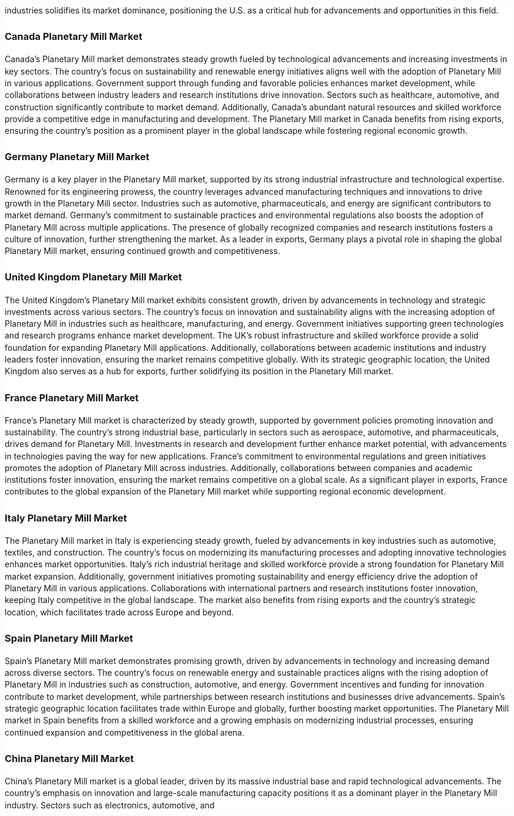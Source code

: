 industries solidifies its market dominance, positioning the U.S. as a critical hub for advancements and opportunities in this field.</p><h3>Canada Planetary Mill Market</h3><p>Canada&rsquo;s Planetary Mill market demonstrates steady growth fueled by technological advancements and increasing investments in key sectors. The country&rsquo;s focus on sustainability and renewable energy initiatives aligns well with the adoption of Planetary Mill in various applications. Government support through funding and favorable policies enhances market development, while collaborations between industry leaders and research institutions drive innovation. Sectors such as healthcare, automotive, and construction significantly contribute to market demand. Additionally, Canada&rsquo;s abundant natural resources and skilled workforce provide a competitive edge in manufacturing and development. The Planetary Mill market in Canada benefits from rising exports, ensuring the country&rsquo;s position as a prominent player in the global landscape while fostering regional economic growth.</p><h3>Germany Planetary Mill Market</h3><p>Germany is a key player in the Planetary Mill market, supported by its strong industrial infrastructure and technological expertise. Renowned for its engineering prowess, the country leverages advanced manufacturing techniques and innovations to drive growth in the Planetary Mill sector. Industries such as automotive, pharmaceuticals, and energy are significant contributors to market demand. Germany&rsquo;s commitment to sustainable practices and environmental regulations also boosts the adoption of Planetary Mill across multiple applications. The presence of globally recognized companies and research institutions fosters a culture of innovation, further strengthening the market. As a leader in exports, Germany plays a pivotal role in shaping the global Planetary Mill market, ensuring continued growth and competitiveness.</p><h3>United Kingdom Planetary Mill Market</h3><p>The United Kingdom&rsquo;s Planetary Mill market exhibits consistent growth, driven by advancements in technology and strategic investments across various sectors. The country&rsquo;s focus on innovation and sustainability aligns with the increasing adoption of Planetary Mill in industries such as healthcare, manufacturing, and energy. Government initiatives supporting green technologies and research programs enhance market development. The UK&rsquo;s robust infrastructure and skilled workforce provide a solid foundation for expanding Planetary Mill applications. Additionally, collaborations between academic institutions and industry leaders foster innovation, ensuring the market remains competitive globally. With its strategic geographic location, the United Kingdom also serves as a hub for exports, further solidifying its position in the Planetary Mill market.</p><h3>France Planetary Mill Market</h3><p>France&rsquo;s Planetary Mill market is characterized by steady growth, supported by government policies promoting innovation and sustainability. The country&rsquo;s strong industrial base, particularly in sectors such as aerospace, automotive, and pharmaceuticals, drives demand for Planetary Mill. Investments in research and development further enhance market potential, with advancements in technologies paving the way for new applications. France&rsquo;s commitment to environmental regulations and green initiatives promotes the adoption of Planetary Mill across industries. Additionally, collaborations between companies and academic institutions foster innovation, ensuring the market remains competitive on a global scale. As a significant player in exports, France contributes to the global expansion of the Planetary Mill market while supporting regional economic development.</p><h3>Italy Planetary Mill Market</h3><p>The Planetary Mill market in Italy is experiencing steady growth, fueled by advancements in key industries such as automotive, textiles, and construction. The country&rsquo;s focus on modernizing its manufacturing processes and adopting innovative technologies enhances market opportunities. Italy&rsquo;s rich industrial heritage and skilled workforce provide a strong foundation for Planetary Mill market expansion. Additionally, government initiatives promoting sustainability and energy efficiency drive the adoption of Planetary Mill in various applications. Collaborations with international partners and research institutions foster innovation, keeping Italy competitive in the global landscape. The market also benefits from rising exports and the country&rsquo;s strategic location, which facilitates trade across Europe and beyond.</p><h3>Spain Planetary Mill Market</h3><p>Spain&rsquo;s Planetary Mill market demonstrates promising growth, driven by advancements in technology and increasing demand across diverse sectors. The country&rsquo;s focus on renewable energy and sustainable practices aligns with the rising adoption of Planetary Mill in industries such as construction, automotive, and energy. Government incentives and funding for innovation contribute to market development, while partnerships between research institutions and businesses drive advancements. Spain&rsquo;s strategic geographic location facilitates trade within Europe and globally, further boosting market opportunities. The Planetary Mill market in Spain benefits from a skilled workforce and a growing emphasis on modernizing industrial processes, ensuring continued expansion and competitiveness in the global arena.</p><h3>China Planetary Mill Market</h3><p>China&rsquo;s Planetary Mill market is a global leader, driven by its massive industrial base and rapid technological advancements. The country&rsquo;s emphasis on innovation and large-scale manufacturing capacity positions it as a dominant player in the Planetary Mill industry. Sectors such as electronics, automotive, and
